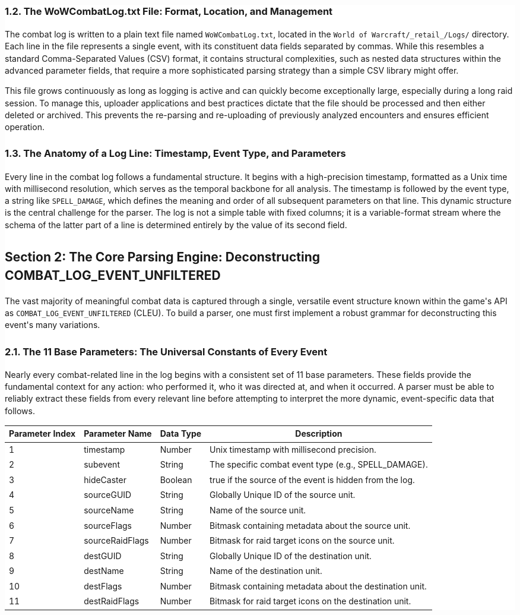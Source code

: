 ### 1.2. The WoWCombatLog.txt File: Format, Location, and Management
The combat log is written to a plain text file named `WoWCombatLog.txt`, located in the `World of Warcraft/_retail_/Logs/` directory. Each line in the file represents a single event, with its constituent data fields separated by commas. While this resembles a standard Comma-Separated Values (CSV) format, it contains structural complexities, such as nested data structures within the advanced parameter fields, that require a more sophisticated parsing strategy than a simple CSV library might offer.

This file grows continuously as long as logging is active and can quickly become exceptionally large, especially during a long raid session. To manage this, uploader applications and best practices dictate that the file should be processed and then either deleted or archived. This prevents the re-parsing and re-uploading of previously analyzed encounters and ensures efficient operation.

### 1.3. The Anatomy of a Log Line: Timestamp, Event Type, and Parameters
Every line in the combat log follows a fundamental structure. It begins with a high-precision timestamp, formatted as a Unix time with millisecond resolution, which serves as the temporal backbone for all analysis. The timestamp is followed by the event type, a string like `SPELL_DAMAGE`, which defines the meaning and order of all subsequent parameters on that line. This dynamic structure is the central challenge for the parser. The log is not a simple table with fixed columns; it is a variable-format stream where the schema of the latter part of a line is determined entirely by the value of its second field.

## Section 2: The Core Parsing Engine: Deconstructing COMBAT_LOG_EVENT_UNFILTERED
The vast majority of meaningful combat data is captured through a single, versatile event structure known within the game's API as `COMBAT_LOG_EVENT_UNFILTERED` (CLEU). To build a parser, one must first implement a robust grammar for deconstructing this event's many variations.

### 2.1. The 11 Base Parameters: The Universal Constants of Every Event
Nearly every combat-related line in the log begins with a consistent set of 11 base parameters. These fields provide the fundamental context for any action: who performed it, who it was directed at, and when it occurred. A parser must be able to reliably extract these fields from every relevant line before attempting to interpret the more dynamic, event-specific data that follows.

| Parameter Index | Parameter Name   | Data Type | Description |
|-----------------|------------------|-----------|-------------|
| 1               | timestamp        | Number    | Unix timestamp with millisecond precision. |
| 2               | subevent         | String    | The specific combat event type (e.g., SPELL_DAMAGE). |
| 3               | hideCaster       | Boolean   | true if the source of the event is hidden from the log. |
| 4               | sourceGUID       | String    | Globally Unique ID of the source unit. |
| 5               | sourceName       | String    | Name of the source unit. |
| 6               | sourceFlags      | Number    | Bitmask containing metadata about the source unit. |
| 7               | sourceRaidFlags  | Number    | Bitmask for raid target icons on the source unit. |
| 8               | destGUID         | String    | Globally Unique ID of the destination unit. |
| 9               | destName         | String    | Name of the destination unit. |
| 10              | destFlags        | Number    | Bitmask containing metadata about the destination unit. |
| 11              | destRaidFlags    | Number    | Bitmask for raid target icons on the destination unit. |
